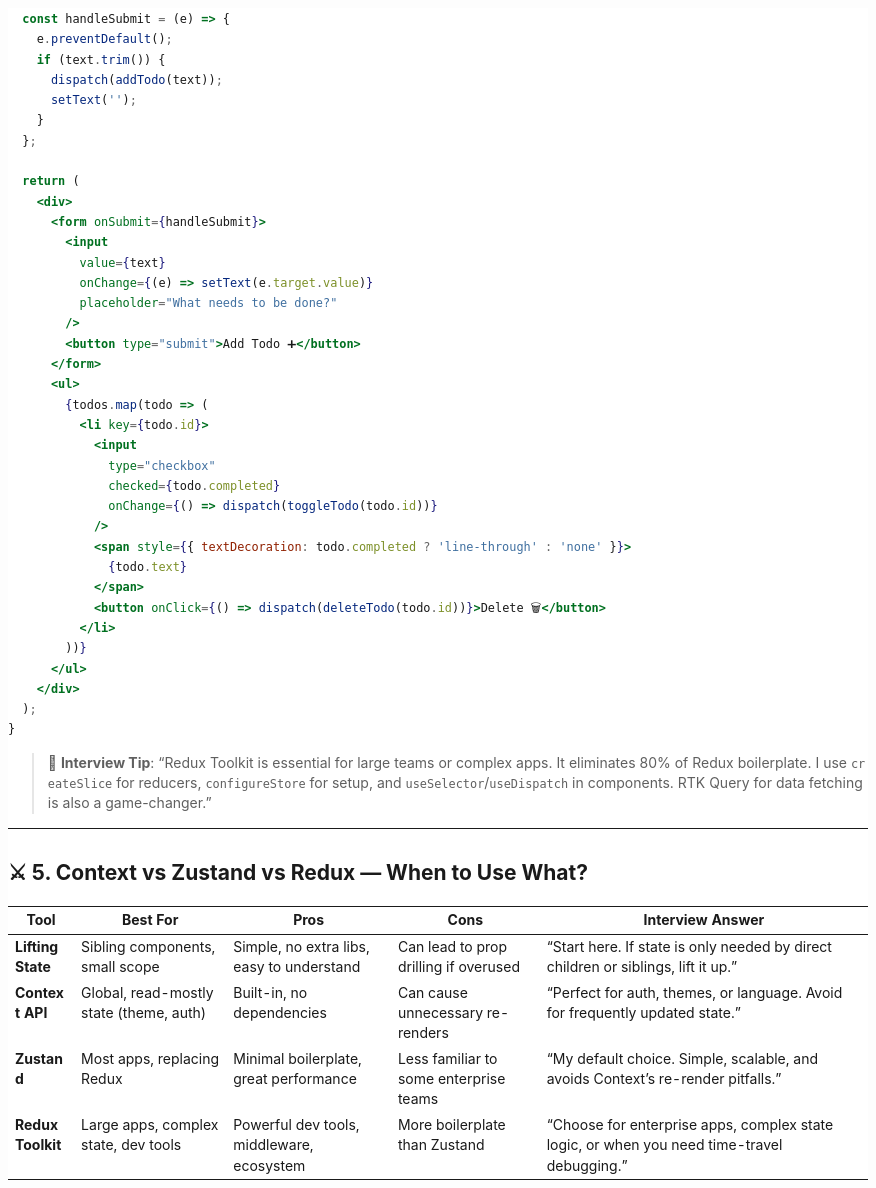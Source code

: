 ```jsx
  const handleSubmit = (e) => {
    e.preventDefault();
    if (text.trim()) {
      dispatch(addTodo(text));
      setText('');
    }
  };

  return (
    <div>
      <form onSubmit={handleSubmit}>
        <input
          value={text}
          onChange={(e) => setText(e.target.value)}
          placeholder="What needs to be done?"
        />
        <button type="submit">Add Todo ➕</button>
      </form>
      <ul>
        {todos.map(todo => (
          <li key={todo.id}>
            <input
              type="checkbox"
              checked={todo.completed}
              onChange={() => dispatch(toggleTodo(todo.id))}
            />
            <span style={{ textDecoration: todo.completed ? 'line-through' : 'none' }}>
              {todo.text}
            </span>
            <button onClick={() => dispatch(deleteTodo(todo.id))}>Delete 🗑️</button>
          </li>
        ))}
      </ul>
    </div>
  );
}
```

> 💬 **Interview Tip**: “Redux Toolkit is essential for large teams or complex apps. It eliminates 80% of Redux boilerplate. I use `createSlice` for reducers, `configureStore` for setup, and `useSelector`/`useDispatch` in components. RTK Query for data fetching is also a game-changer.”

---

## ⚔️ 5. Context vs Zustand vs Redux — When to Use What?

| Tool          | Best For                                      | Pros                                      | Cons                                     | Interview Answer                                                                 |
|---------------|-----------------------------------------------|-------------------------------------------|------------------------------------------|----------------------------------------------------------------------------------|
| **Lifting State** | Sibling components, small scope           | Simple, no extra libs, easy to understand | Can lead to prop drilling if overused    | “Start here. If state is only needed by direct children or siblings, lift it up.” |
| **Context API**   | Global, read-mostly state (theme, auth)   | Built-in, no dependencies                 | Can cause unnecessary re-renders         | “Perfect for auth, themes, or language. Avoid for frequently updated state.”     |
| **Zustand**       | Most apps, replacing Redux                | Minimal boilerplate, great performance    | Less familiar to some enterprise teams   | “My default choice. Simple, scalable, and avoids Context’s re-render pitfalls.”  |
| **Redux Toolkit** | Large apps, complex state, dev tools      | Powerful dev tools, middleware, ecosystem | More boilerplate than Zustand            | “Choose for enterprise apps, complex state logic, or when you need time-travel debugging.” |

